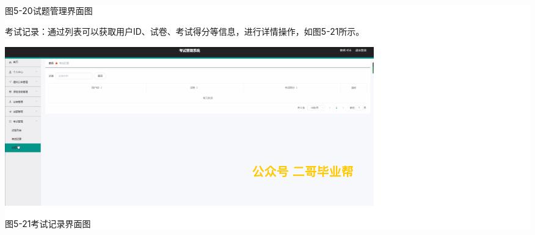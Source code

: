 图5-20试题管理界面图

考试记录：通过列表可以获取用户ID、试卷、考试得分等信息，进行详情操作，如图5-21所示。

![](/md/blog.031.png)

图5-21考试记录界面图













